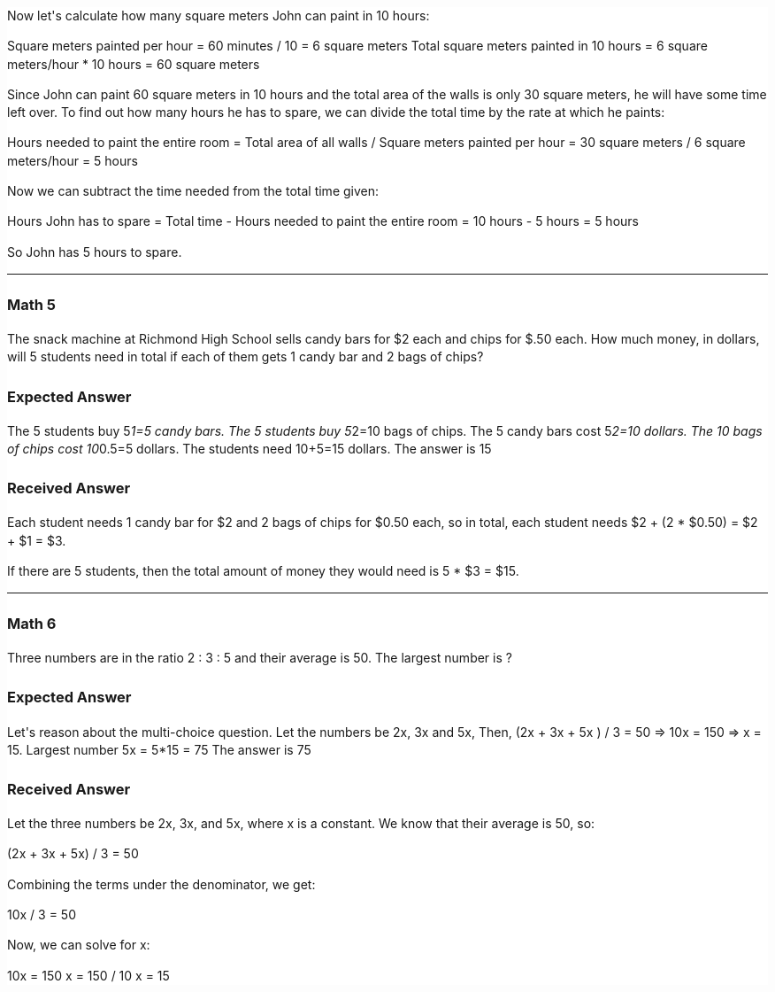 Now let's calculate how many square meters John can paint in 10 hours:

Square meters painted per hour = 60 minutes / 10 = 6 square meters
Total square meters painted in 10 hours = 6 square meters/hour * 10 hours = 60 square meters

Since John can paint 60 square meters in 10 hours and the total area of the walls is only 30 square meters, he will have some time left over. To find out how many hours he has to spare, we can divide the total time by the rate at which he paints:

Hours needed to paint the entire room = Total area of all walls / Square meters painted per hour = 30 square meters / 6 square meters/hour = 5 hours

Now we can subtract the time needed from the total time given:

Hours John has to spare = Total time - Hours needed to paint the entire room = 10 hours - 5 hours = 5 hours

So John has 5 hours to spare.
***
### Math 5
The snack machine at Richmond High School sells candy bars for $2 each and chips for $.50 each. How much money, in dollars, will 5 students need in total if each of them gets 1 candy bar and 2 bags of chips?
### Expected Answer
The 5 students buy 5*1=5 candy bars. The 5 students buy 5*2=10 bags of chips. The 5 candy bars cost 5*2=10 dollars. The 10 bags of chips cost 10*0.5=5 dollars. The students need 10+5=15 dollars. The answer is 15
### Received Answer
Each student needs 1 candy bar for $2 and 2 bags of chips for $0.50 each, so in total, each student needs $2 + (2 * $0.50) = $2 + $1 = $3.

If there are 5 students, then the total amount of money they would need is 5 * $3 = $15.
***
### Math 6
Three numbers are in the ratio 2 : 3 : 5 and their average is 50. The largest number is ?
### Expected Answer
Let's reason about the multi-choice question. Let the numbers be 2x, 3x and 5x, Then, (2x + 3x + 5x ) / 3 = 50 => 10x = 150 => x = 15. Largest number 5x = 5*15 = 75 The answer is 75
### Received Answer
Let the three numbers be 2x, 3x, and 5x, where x is a constant. We know that their average is 50, so:

(2x + 3x + 5x) / 3 = 50

Combining the terms under the denominator, we get:

10x / 3 = 50

Now, we can solve for x:

10x = 150
x = 150 / 10
x = 15
